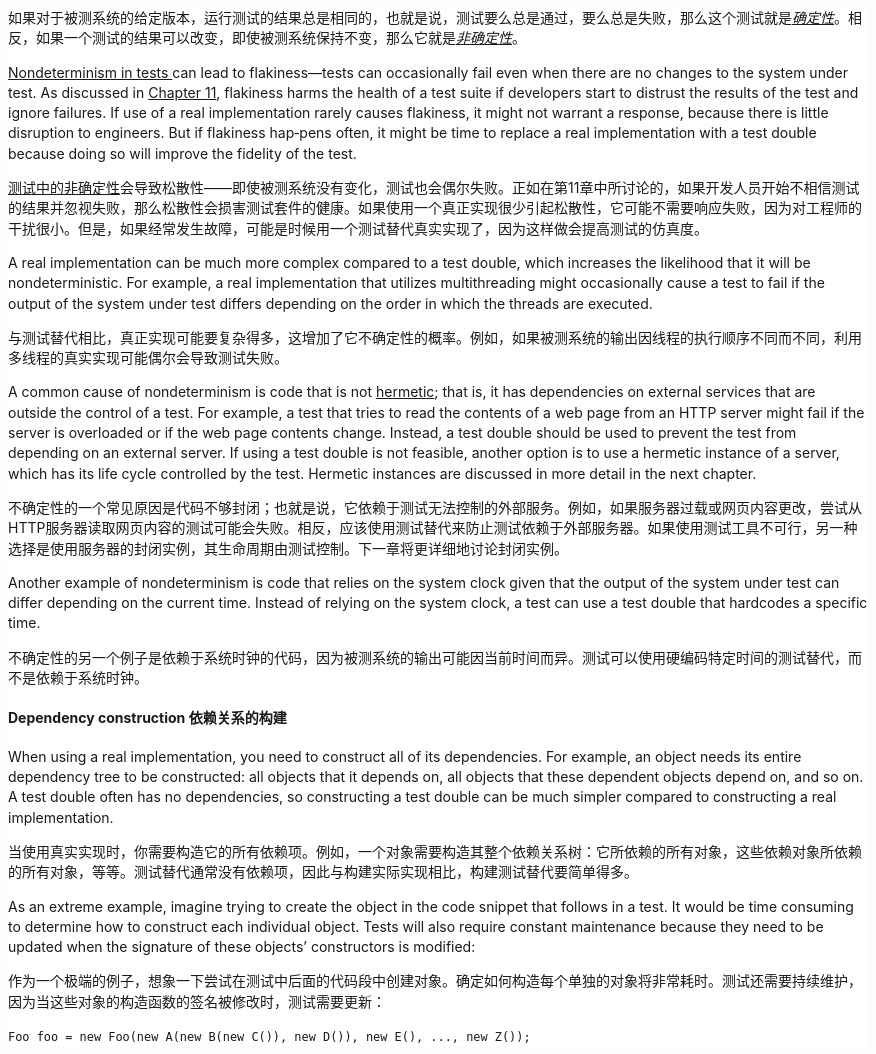 如果对于被测系统的给定版本，运行测试的结果总是相同的，也就是说，测试要么总是通过，要么总是失败，那么这个测试就是[*确定性*](https://oreil.ly/brxJl)。相反，如果一个测试的结果可以改变，即使被测系统保持不变，那么它就是[*非确定性*](https://oreil.ly/5pG0f)。

[Nondeterminism in tests ](https://oreil.ly/71OFU)can lead to flakiness—tests can occasionally fail even when there are no changes to the system under test. As discussed in [Chapter 11](#_bookmark838), flakiness harms the health of a test suite if developers start to distrust the results of the test and ignore failures. If use of a real implementation rarely causes flakiness, it might not warrant a response, because there is little disruption to engineers. But if flakiness hap‐pens often, it might be time to replace a real implementation with a test double because doing so will improve the fidelity of the test.

[测试中的非确定性](https://oreil.ly/71OFU)会导致松散性——即使被测系统没有变化，测试也会偶尔失败。正如在第11章中所讨论的，如果开发人员开始不相信测试的结果并忽视失败，那么松散性会损害测试套件的健康。如果使用一个真正实现很少引起松散性，它可能不需要响应失败，因为对工程师的干扰很小。但是，如果经常发生故障，可能是时候用一个测试替代真实实现了，因为这样做会提高测试的仿真度。

A real implementation can be much more complex compared to a test double, which increases the likelihood that it will be nondeterministic. For example, a real implementation that utilizes multithreading might occasionally cause a test to fail if the output of the system under test differs depending on the order in which the threads are executed.

与测试替代相比，真正实现可能要复杂得多，这增加了它不确定性的概率。例如，如果被测系统的输出因线程的执行顺序不同而不同，利用多线程的真实实现可能偶尔会导致测试失败。

A common cause of nondeterminism is code that is not [hermetic](https://oreil.ly/aes__); that is, it has dependencies on external services that are outside the control of a test. For example, a test that tries to read the contents of a web page from an HTTP server might fail if the server is overloaded or if the web page contents change. Instead, a test double should be used to prevent the test from depending on an external server. If using a test double is not feasible, another option is to use a hermetic instance of a server, which has its life cycle controlled by the test. Hermetic instances are discussed in more detail in the next chapter.

不确定性的一个常见原因是代码不够封闭；也就是说，它依赖于测试无法控制的外部服务。例如，如果服务器过载或网页内容更改，尝试从HTTP服务器读取网页内容的测试可能会失败。相反，应该使用测试替代来防止测试依赖于外部服务器。如果使用测试工具不可行，另一种选择是使用服务器的封闭实例，其生命周期由测试控制。下一章将更详细地讨论封闭实例。

Another example of nondeterminism is code that relies on the system clock given that the output of the system under test can differ depending on the current time. Instead of relying on the system clock, a test can use a test double that hardcodes a specific time.

不确定性的另一个例子是依赖于系统时钟的代码，因为被测系统的输出可能因当前时间而异。测试可以使用硬编码特定时间的测试替代，而不是依赖于系统时钟。

#### Dependency construction 依赖关系的构建

When using a real implementation, you need to construct all of its dependencies. For example, an object needs its entire dependency tree to be constructed: all objects that it depends on, all objects that these dependent objects depend on, and so on. A test double often has no dependencies, so constructing a test double can be much simpler compared to constructing a real implementation.

当使用真实实现时，你需要构造它的所有依赖项。例如，一个对象需要构造其整个依赖关系树：它所依赖的所有对象，这些依赖对象所依赖的所有对象，等等。测试替代通常没有依赖项，因此与构建实际实现相比，构建测试替代要简单得多。

As an extreme example, imagine trying to create the object in the code snippet that follows in a test. It would be time consuming to determine how to construct each individual object. Tests will also require constant maintenance because they need to be updated when the signature of these objects’ constructors is modified:

作为一个极端的例子，想象一下尝试在测试中后面的代码段中创建对象。确定如何构造每个单独的对象将非常耗时。测试还需要持续维护，因为当这些对象的构造函数的签名被修改时，测试需要更新：

```jav
Foo foo = new Foo(new A(new B(new C()), new D()), new E(), ..., new Z());
```

